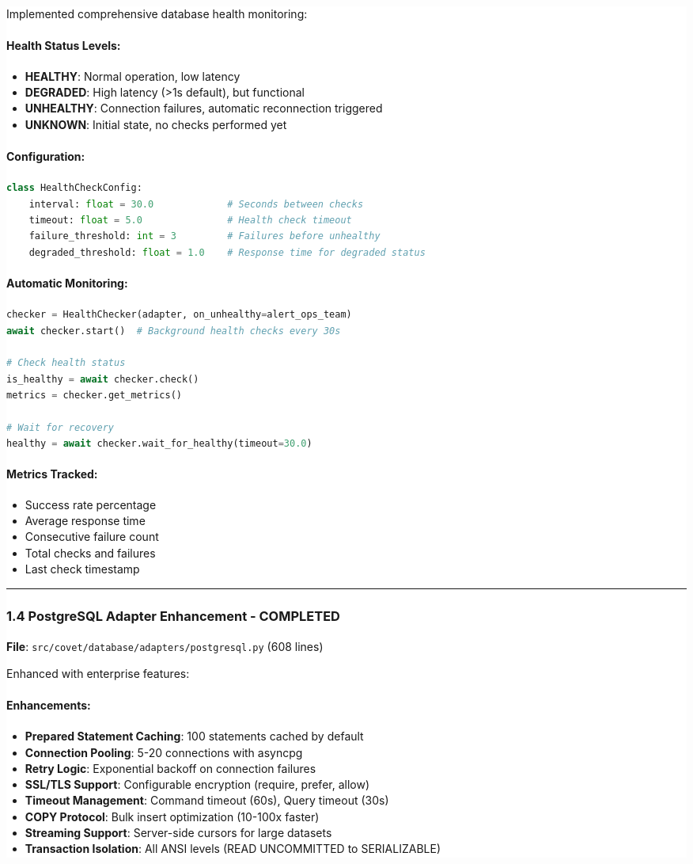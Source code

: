 Implemented comprehensive database health monitoring:

#### Health Status Levels:
- **HEALTHY**: Normal operation, low latency
- **DEGRADED**: High latency (>1s default), but functional
- **UNHEALTHY**: Connection failures, automatic reconnection triggered
- **UNKNOWN**: Initial state, no checks performed yet

#### Configuration:
```python
class HealthCheckConfig:
    interval: float = 30.0             # Seconds between checks
    timeout: float = 5.0               # Health check timeout
    failure_threshold: int = 3         # Failures before unhealthy
    degraded_threshold: float = 1.0    # Response time for degraded status
```

#### Automatic Monitoring:
```python
checker = HealthChecker(adapter, on_unhealthy=alert_ops_team)
await checker.start()  # Background health checks every 30s

# Check health status
is_healthy = await checker.check()
metrics = checker.get_metrics()

# Wait for recovery
healthy = await checker.wait_for_healthy(timeout=30.0)
```

#### Metrics Tracked:
- Success rate percentage
- Average response time
- Consecutive failure count
- Total checks and failures
- Last check timestamp

---

### 1.4 PostgreSQL Adapter Enhancement - COMPLETED

**File**: `src/covet/database/adapters/postgresql.py` (608 lines)

Enhanced with enterprise features:

#### Enhancements:
- **Prepared Statement Caching**: 100 statements cached by default
- **Connection Pooling**: 5-20 connections with asyncpg
- **Retry Logic**: Exponential backoff on connection failures
- **SSL/TLS Support**: Configurable encryption (require, prefer, allow)
- **Timeout Management**: Command timeout (60s), Query timeout (30s)
- **COPY Protocol**: Bulk insert optimization (10-100x faster)
- **Streaming Support**: Server-side cursors for large datasets
- **Transaction Isolation**: All ANSI levels (READ UNCOMMITTED to SERIALIZABLE)
